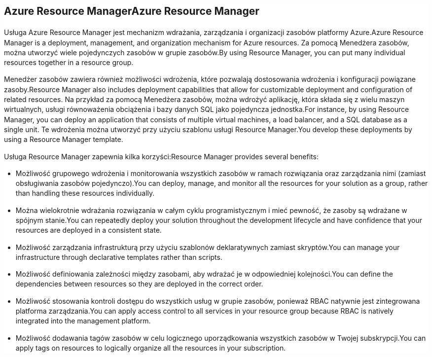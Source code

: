 ## <a name="azure-resource-manager"></a><span data-ttu-id="065aa-299">Azure Resource Manager</span><span class="sxs-lookup"><span data-stu-id="065aa-299">Azure Resource Manager</span></span>

<span data-ttu-id="065aa-300">Usługa Azure Resource Manager jest mechanizm wdrażania, zarządzania i organizacji zasobów platformy Azure.</span><span class="sxs-lookup"><span data-stu-id="065aa-300">Azure Resource Manager is a deployment, management, and organization mechanism for Azure resources.</span></span> <span data-ttu-id="065aa-301">Za pomocą Menedżera zasobów, można utworzyć wiele pojedynczych zasobów w grupie zasobów.</span><span class="sxs-lookup"><span data-stu-id="065aa-301">By using Resource Manager, you can put many individual resources together in a resource group.</span></span>

<span data-ttu-id="065aa-302">Menedżer zasobów zawiera również możliwości wdrożenia, które pozwalają dostosowania wdrożenia i konfiguracji powiązane zasoby.</span><span class="sxs-lookup"><span data-stu-id="065aa-302">Resource Manager also includes deployment capabilities that allow for customizable deployment and configuration of related resources.</span></span> <span data-ttu-id="065aa-303">Na przykład za pomocą Menedżera zasobów, można wdrożyć aplikację, która składa się z wielu maszyn wirtualnych, usługi równoważenia obciążenia i bazy danych SQL jako pojedyncza jednostka.</span><span class="sxs-lookup"><span data-stu-id="065aa-303">For instance, by using Resource Manager, you can deploy an application that consists of multiple virtual machines, a load balancer, and a SQL database as a single unit.</span></span> <span data-ttu-id="065aa-304">Te wdrożenia można utworzyć przy użyciu szablonu usługi Resource Manager.</span><span class="sxs-lookup"><span data-stu-id="065aa-304">You develop these deployments by using a Resource Manager template.</span></span>

<span data-ttu-id="065aa-305">Usługa Resource Manager zapewnia kilka korzyści:</span><span class="sxs-lookup"><span data-stu-id="065aa-305">Resource Manager provides several benefits:</span></span>

-   <span data-ttu-id="065aa-306">Możliwość grupowego wdrożenia i monitorowania wszystkich zasobów w ramach rozwiązania oraz zarządzania nimi (zamiast obsługiwania zasobów pojedynczo).</span><span class="sxs-lookup"><span data-stu-id="065aa-306">You can deploy, manage, and monitor all the resources for your solution as a group, rather than handling these resources individually.</span></span>

-   <span data-ttu-id="065aa-307">Można wielokrotnie wdrażania rozwiązania w całym cyklu programistycznym i mieć pewność, że zasoby są wdrażane w spójnym stanie.</span><span class="sxs-lookup"><span data-stu-id="065aa-307">You can repeatedly deploy your solution throughout the development lifecycle and have confidence that your resources are deployed in a consistent state.</span></span>

-   <span data-ttu-id="065aa-308">Możliwość zarządzania infrastrukturą przy użyciu szablonów deklaratywnych zamiast skryptów.</span><span class="sxs-lookup"><span data-stu-id="065aa-308">You can manage your infrastructure through declarative templates rather than scripts.</span></span>

-   <span data-ttu-id="065aa-309">Możliwość definiowania zależności między zasobami, aby wdrażać je w odpowiedniej kolejności.</span><span class="sxs-lookup"><span data-stu-id="065aa-309">You can define the dependencies between resources so they are deployed in the correct order.</span></span>

-   <span data-ttu-id="065aa-310">Możliwość stosowania kontroli dostępu do wszystkich usług w grupie zasobów, ponieważ RBAC natywnie jest zintegrowana platforma zarządzania.</span><span class="sxs-lookup"><span data-stu-id="065aa-310">You can apply access control to all services in your resource group because RBAC is natively integrated into the management platform.</span></span>

-   <span data-ttu-id="065aa-311">Możliwość dodawania tagów zasobów w celu logicznego uporządkowania wszystkich zasobów w Twojej subskrypcji.</span><span class="sxs-lookup"><span data-stu-id="065aa-311">You can apply tags on resources to logically organize all the resources in your subscription.</span></span>
